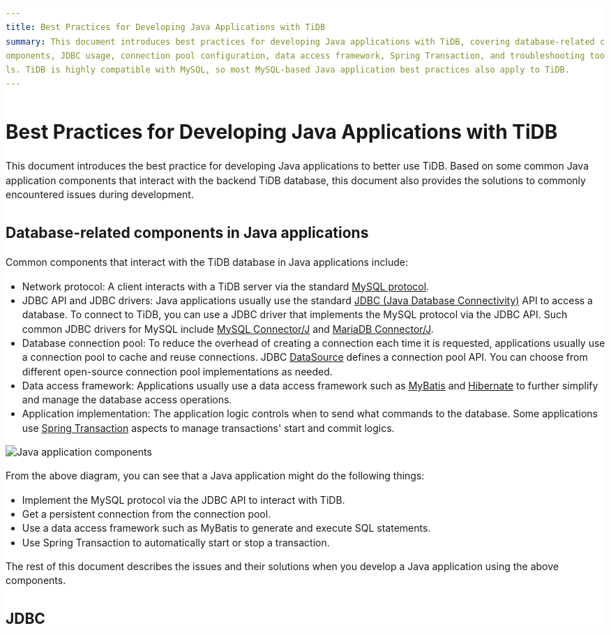 ```yaml
---
title: Best Practices for Developing Java Applications with TiDB
summary: This document introduces best practices for developing Java applications with TiDB, covering database-related components, JDBC usage, connection pool configuration, data access framework, Spring Transaction, and troubleshooting tools. TiDB is highly compatible with MySQL, so most MySQL-based Java application best practices also apply to TiDB.
---
```


# Best Practices for Developing Java Applications with TiDB

This document introduces the best practice for developing Java applications to better use TiDB. Based on some common Java application components that interact with the backend TiDB database, this document also provides the solutions to commonly encountered issues during development.

## Database-related components in Java applications

Common components that interact with the TiDB database in Java applications include:

- Network protocol: A client interacts with a TiDB server via the standard [MySQL protocol](https://dev.mysql.com/doc/dev/mysql-server/latest/PAGE_PROTOCOL.html).
- JDBC API and JDBC drivers: Java applications usually use the standard [JDBC (Java Database Connectivity)](https://docs.oracle.com/javase/8/docs/technotes/guides/jdbc/) API to access a database. To connect to TiDB, you can use a JDBC driver that implements the MySQL protocol via the JDBC API. Such common JDBC drivers for MySQL include [MySQL Connector/J](https://github.com/mysql/mysql-connector-j) and [MariaDB Connector/J](https://mariadb.com/docs/connectors/mariadb-connector-j/about-mariadb-connector-j#about-mariadb-connectorj).
- Database connection pool: To reduce the overhead of creating a connection each time it is requested, applications usually use a connection pool to cache and reuse connections. JDBC [DataSource](https://docs.oracle.com/javase/8/docs/api/javax/sql/DataSource.html) defines a connection pool API. You can choose from different open-source connection pool implementations as needed.
- Data access framework: Applications usually use a data access framework such as [MyBatis](https://mybatis.org/mybatis-3/index.html) and [Hibernate](https://hibernate.org/) to further simplify and manage the database access operations.
- Application implementation: The application logic controls when to send what commands to the database. Some applications use [Spring Transaction](https://docs.spring.io/spring/docs/4.2.x/spring-framework-reference/html/transaction.html) aspects to manage transactions' start and commit logics.

![Java application components](https://docs-download.pingcap.com/media/images/docs/best-practices/java-practice-1.png)

From the above diagram, you can see that a Java application might do the following things:

- Implement the MySQL protocol via the JDBC API to interact with TiDB.
- Get a persistent connection from the connection pool.
- Use a data access framework such as MyBatis to generate and execute SQL statements.
- Use Spring Transaction to automatically start or stop a transaction.

The rest of this document describes the issues and their solutions when you develop a Java application using the above components.

## JDBC
